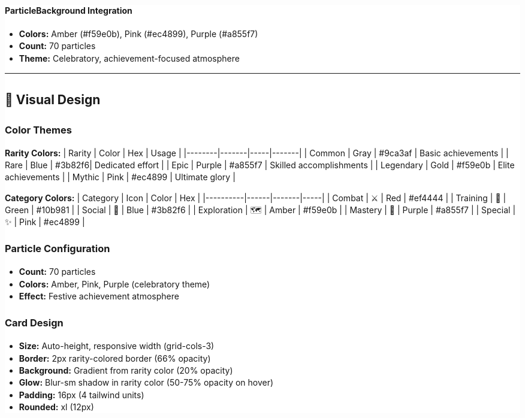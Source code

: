 #### **ParticleBackground Integration**
- **Colors:** Amber (#f59e0b), Pink (#ec4899), Purple (#a855f7)
- **Count:** 70 particles
- **Theme:** Celebratory, achievement-focused atmosphere

---

## 🎨 Visual Design

### Color Themes

**Rarity Colors:**
| Rarity | Color | Hex | Usage |
|--------|-------|-----|-------|
| Common | Gray | #9ca3af | Basic achievements |
| Rare | Blue | #3b82f6| Dedicated effort |
| Epic | Purple | #a855f7 | Skilled accomplishments |
| Legendary | Gold | #f59e0b | Elite achievements |
| Mythic | Pink | #ec4899 | Ultimate glory |

**Category Colors:**
| Category | Icon | Color | Hex |
|----------|------|-------|-----|
| Combat | ⚔️ | Red | #ef4444 |
| Training | 💪 | Green | #10b981 |
| Social | 👥 | Blue | #3b82f6 |
| Exploration | 🗺️ | Amber | #f59e0b |
| Mastery | 🎯 | Purple | #a855f7 |
| Special | ✨ | Pink | #ec4899 |

### Particle Configuration
- **Count:** 70 particles
- **Colors:** Amber, Pink, Purple (celebratory theme)
- **Effect:** Festive achievement atmosphere

### Card Design
- **Size:** Auto-height, responsive width (grid-cols-3)
- **Border:** 2px rarity-colored border (66% opacity)
- **Background:** Gradient from rarity color (20% opacity)
- **Glow:** Blur-sm shadow in rarity color (50-75% opacity on hover)
- **Padding:** 16px (4 tailwind units)
- **Rounded:** xl (12px)
